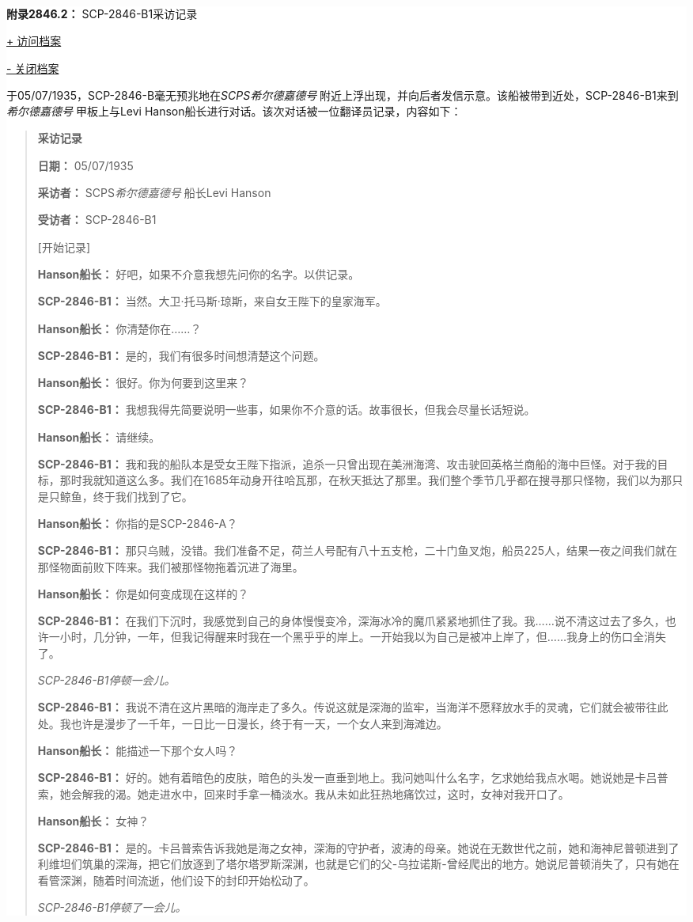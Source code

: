 **附录2846.2：** SCP-2846-B1采访记录


<a shape='rect' class='collapsible-block-link' href='javascript:;'>+&#160;&#35775;&#38382;&#26723;&#26696;</a>

<a shape='rect' class='collapsible-block-link' href='javascript:;'>-&#160;&#20851;&#38381;&#26723;&#26696;</a>

于05/07/1935，SCP-2846-B毫无预兆地在*SCPS希尔德嘉德号* 附近上浮出现，并向后者发信示意。该船被带到近处，SCP-2846-B1来到*希尔德嘉德号* 甲板上与Levi Hanson船长进行对话。该次对话被一位翻译员记录，内容如下：


> **采访记录** 
> 
> **日期：** 05/07/1935
> 
> **采访者：** SCPS*希尔德嘉德号* 船长Levi Hanson
> 
> **受访者：** SCP-2846-B1
> 
> [开始记录]
> 
> **Hanson船长：** 好吧，如果不介意我想先问你的名字。以供记录。
> 
> **SCP-2846-B1：** 当然。大卫·托马斯·琼斯，来自女王陛下的皇家海军。
> 
> **Hanson船长：** 你清楚你在……？
> 
> **SCP-2846-B1：** 是的，我们有很多时间想清楚这个问题。
> 
> **Hanson船长：** 很好。你为何要到这里来？
> 
> **SCP-2846-B1：** 我想我得先简要说明一些事，如果你不介意的话。故事很长，但我会尽量长话短说。
> 
> **Hanson船长：** 请继续。
> 
> **SCP-2846-B1：** 我和我的船队本是受女王陛下指派，追杀一只曾出现在美洲海湾、攻击驶回英格兰商船的海中巨怪。对于我的目标，那时我就知道这么多。我们在1685年动身开往哈瓦那，在秋天抵达了那里。我们整个季节几乎都在搜寻那只怪物，我们以为那只是只鲸鱼，终于我们找到了它。
> 
> **Hanson船长：** 你指的是SCP-2846-A？
> 
> **SCP-2846-B1：** 那只乌贼，没错。我们准备不足，荷兰人号配有八十五支枪，二十门鱼叉炮，船员225人，结果一夜之间我们就在那怪物面前败下阵来。我们被那怪物拖着沉进了海里。
> 
> **Hanson船长：** 你是如何变成现在这样的？
> 
> **SCP-2846-B1：** 在我们下沉时，我感觉到自己的身体慢慢变冷，深海冰冷的魔爪紧紧地抓住了我。我……说不清这过去了多久，也许一小时，几分钟，一年，但我记得醒来时我在一个黑乎乎的岸上。一开始我以为自己是被冲上岸了，但……我身上的伤口全消失了。
> 
> *SCP-2846-B1停顿一会儿。* 
> 
> **SCP-2846-B1：** 我说不清在这片黑暗的海岸走了多久。传说这就是深海的监牢，当海洋不愿释放水手的灵魂，它们就会被带往此处。我也许是漫步了一千年，一日比一日漫长，终于有一天，一个女人来到海滩边。
> 
> **Hanson船长：** 能描述一下那个女人吗？
> 
> **SCP-2846-B1：** 好的。她有着暗色的皮肤，暗色的头发一直垂到地上。我问她叫什么名字，乞求她给我点水喝。她说她是卡吕普索，她会解我的渴。她走进水中，回来时手拿一桶淡水。我从未如此狂热地痛饮过，这时，女神对我开口了。
> 
> **Hanson船长：** 女神？
> 
> **SCP-2846-B1：** 是的。卡吕普索告诉我她是海之女神，深海的守护者，波涛的母亲。她说在无数世代之前，她和海神尼普顿进到了利维坦们筑巢的深海，把它们放逐到了塔尔塔罗斯深渊，也就是它们的父-乌拉诺斯-曾经爬出的地方。她说尼普顿消失了，只有她在看管深渊，随着时间流逝，他们设下的封印开始松动了。
> 
> *SCP-2846-B1停顿了一会儿。* 
> 